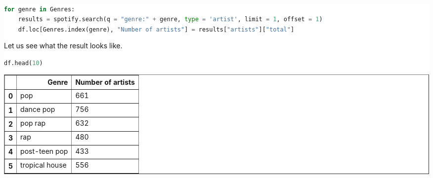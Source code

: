
```python
for genre in Genres:
    results = spotify.search(q = "genre:" + genre, type = 'artist', limit = 1, offset = 1)
    df.loc[Genres.index(genre), "Number of artists"] = results["artists"]["total"]
```    

Let us see what the result looks like.


```python
df.head(10)
```




<div>
<style>
    .dataframe thead tr:only-child th {
        text-align: right;
    }

    .dataframe thead th {
        text-align: left;
    }

    .dataframe tbody tr th {
        vertical-align: top;
    }
</style>
<table border="1" class="dataframe">
  <thead>
    <tr style="text-align: right;">
      <th></th>
      <th>Genre</th>
      <th>Number of artists</th>
    </tr>
  </thead>
  <tbody>
    <tr>
      <th>0</th>
      <td>pop</td>
      <td>661</td>
    </tr>
    <tr>
      <th>1</th>
      <td>dance pop</td>
      <td>756</td>
    </tr>
    <tr>
      <th>2</th>
      <td>pop rap</td>
      <td>632</td>
    </tr>
    <tr>
      <th>3</th>
      <td>rap</td>
      <td>480</td>
    </tr>
    <tr>
      <th>4</th>
      <td>post-teen pop</td>
      <td>433</td>
    </tr>
    <tr>
      <th>5</th>
      <td>tropical house</td>
      <td>556</td>
